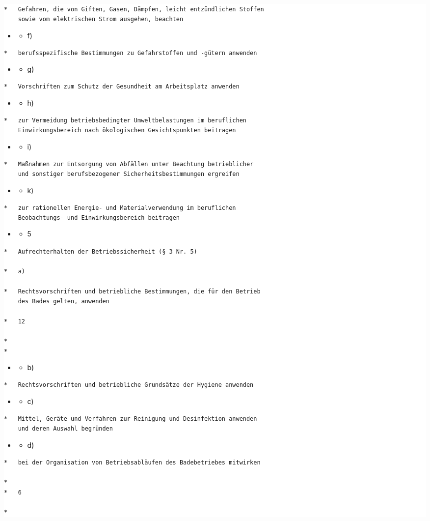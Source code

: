     *   Gefahren, die von Giften, Gasen, Dämpfen, leicht entzündlichen Stoffen
        sowie vom elektrischen Strom ausgehen, beachten


*    *   f)

    *   berufsspezifische Bestimmungen zu Gefahrstoffen und -gütern anwenden


*    *   g)

    *   Vorschriften zum Schutz der Gesundheit am Arbeitsplatz anwenden


*    *   h)

    *   zur Vermeidung betriebsbedingter Umweltbelastungen im beruflichen
        Einwirkungsbereich nach ökologischen Gesichtspunkten beitragen


*    *   i)

    *   Maßnahmen zur Entsorgung von Abfällen unter Beachtung betrieblicher
        und sonstiger berufsbezogener Sicherheitsbestimmungen ergreifen


*    *   k)

    *   zur rationellen Energie- und Materialverwendung im beruflichen
        Beobachtungs- und Einwirkungsbereich beitragen


*    *   5

    *   Aufrechterhalten der Betriebssicherheit (§ 3 Nr. 5)

    *   a)

    *   Rechtsvorschriften und betriebliche Bestimmungen, die für den Betrieb
        des Bades gelten, anwenden

    *   12

    *
    *

*    *   b)

    *   Rechtsvorschriften und betriebliche Grundsätze der Hygiene anwenden


*    *   c)

    *   Mittel, Geräte und Verfahren zur Reinigung und Desinfektion anwenden
        und deren Auswahl begründen


*    *   d)

    *   bei der Organisation von Betriebsabläufen des Badebetriebes mitwirken

    *
    *   6

    *
